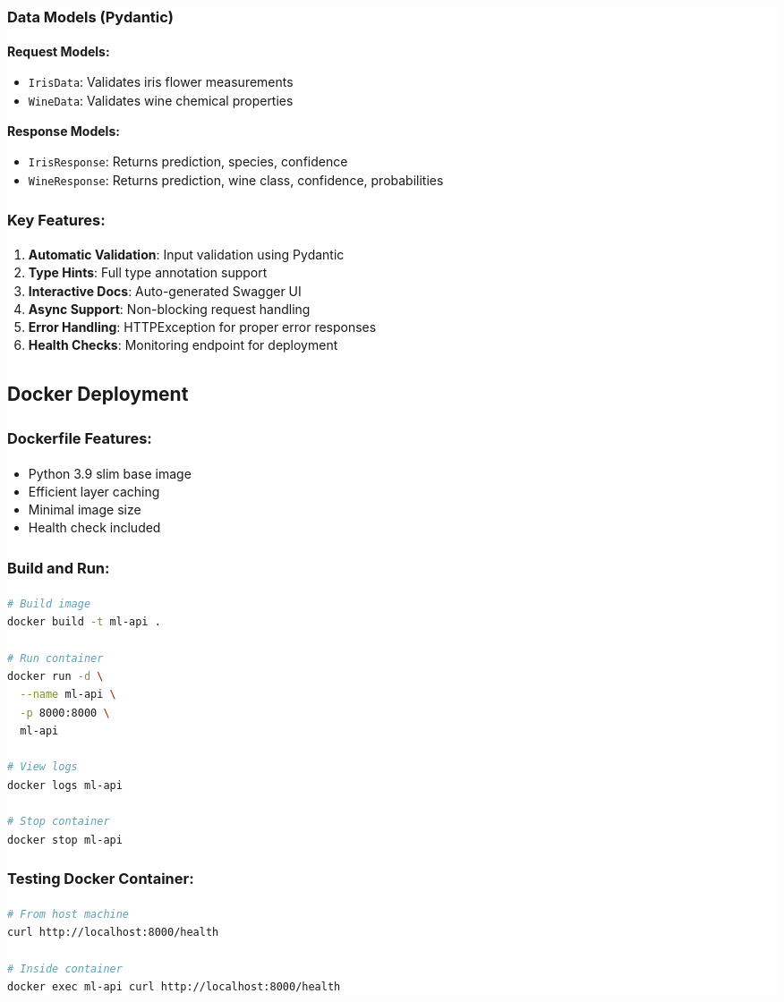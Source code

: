 ### Data Models (Pydantic)

**Request Models:**
- `IrisData`: Validates iris flower measurements
- `WineData`: Validates wine chemical properties

**Response Models:**
- `IrisResponse`: Returns prediction, species, confidence
- `WineResponse`: Returns prediction, wine class, confidence, probabilities

### Key Features:
1. **Automatic Validation**: Input validation using Pydantic
2. **Type Hints**: Full type annotation support
3. **Interactive Docs**: Auto-generated Swagger UI
4. **Async Support**: Non-blocking request handling
5. **Error Handling**: HTTPException for proper error responses
6. **Health Checks**: Monitoring endpoint for deployment

## Docker Deployment

### Dockerfile Features:
- Python 3.9 slim base image
- Efficient layer caching
- Minimal image size
- Health check included

### Build and Run:
```bash
# Build image
docker build -t ml-api .

# Run container
docker run -d \
  --name ml-api \
  -p 8000:8000 \
  ml-api

# View logs
docker logs ml-api

# Stop container
docker stop ml-api
```

### Testing Docker Container:
```bash
# From host machine
curl http://localhost:8000/health

# Inside container
docker exec ml-api curl http://localhost:8000/health
```
